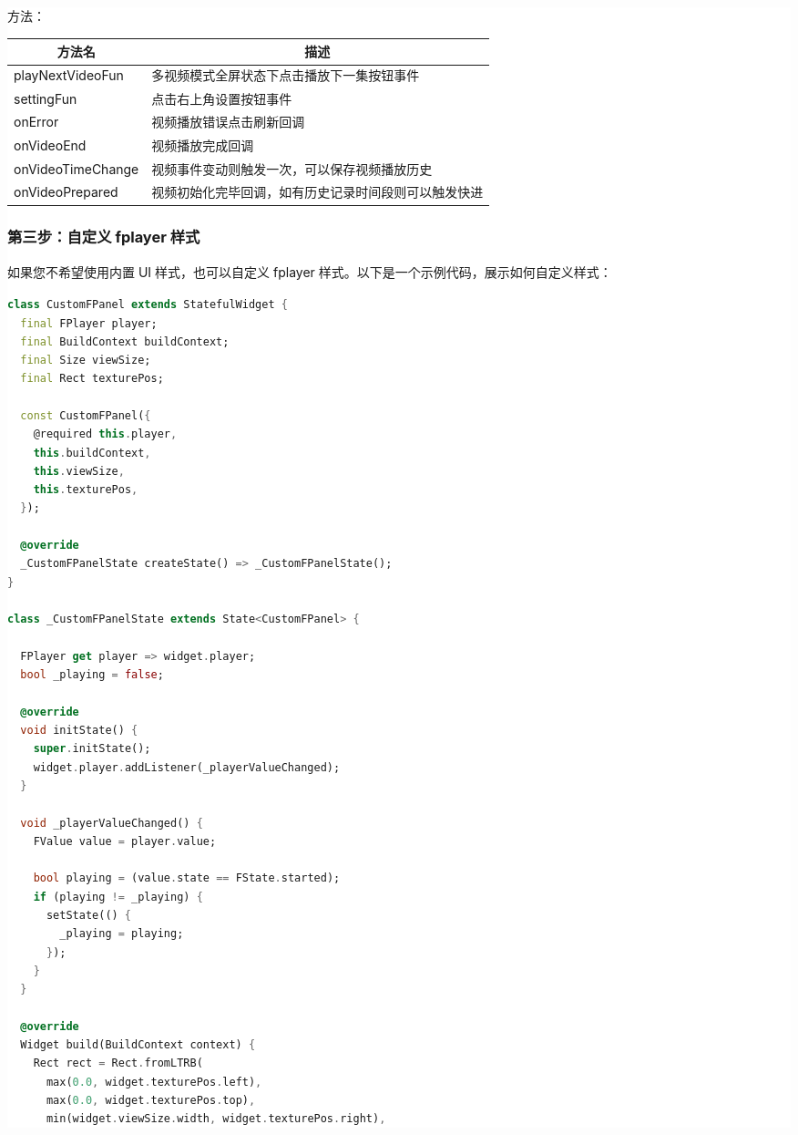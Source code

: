 方法：

| 方法名 | 描述 |
| --- | --- |
| playNextVideoFun | 多视频模式全屏状态下点击播放下一集按钮事件 |
| settingFun | 点击右上角设置按钮事件 |
| onError | 视频播放错误点击刷新回调 |
| onVideoEnd | 视频播放完成回调 |
| onVideoTimeChange | 视频事件变动则触发一次，可以保存视频播放历史 |
| onVideoPrepared | 视频初始化完毕回调，如有历史记录时间段则可以触发快进 |

### 第三步：自定义 fplayer 样式

如果您不希望使用内置 UI 样式，也可以自定义 fplayer 样式。以下是一个示例代码，展示如何自定义样式：

```dart
class CustomFPanel extends StatefulWidget {
  final FPlayer player;
  final BuildContext buildContext;
  final Size viewSize;
  final Rect texturePos;

  const CustomFPanel({
    @required this.player,
    this.buildContext,
    this.viewSize,
    this.texturePos,
  });

  @override
  _CustomFPanelState createState() => _CustomFPanelState();
}

class _CustomFPanelState extends State<CustomFPanel> {

  FPlayer get player => widget.player;
  bool _playing = false;

  @override
  void initState() {
    super.initState();
    widget.player.addListener(_playerValueChanged);
  }

  void _playerValueChanged() {
    FValue value = player.value;

    bool playing = (value.state == FState.started);
    if (playing != _playing) {
      setState(() {
        _playing = playing;
      });
    }
  }

  @override
  Widget build(BuildContext context) {
    Rect rect = Rect.fromLTRB(
      max(0.0, widget.texturePos.left),
      max(0.0, widget.texturePos.top),
      min(widget.viewSize.width, widget.texturePos.right),
```